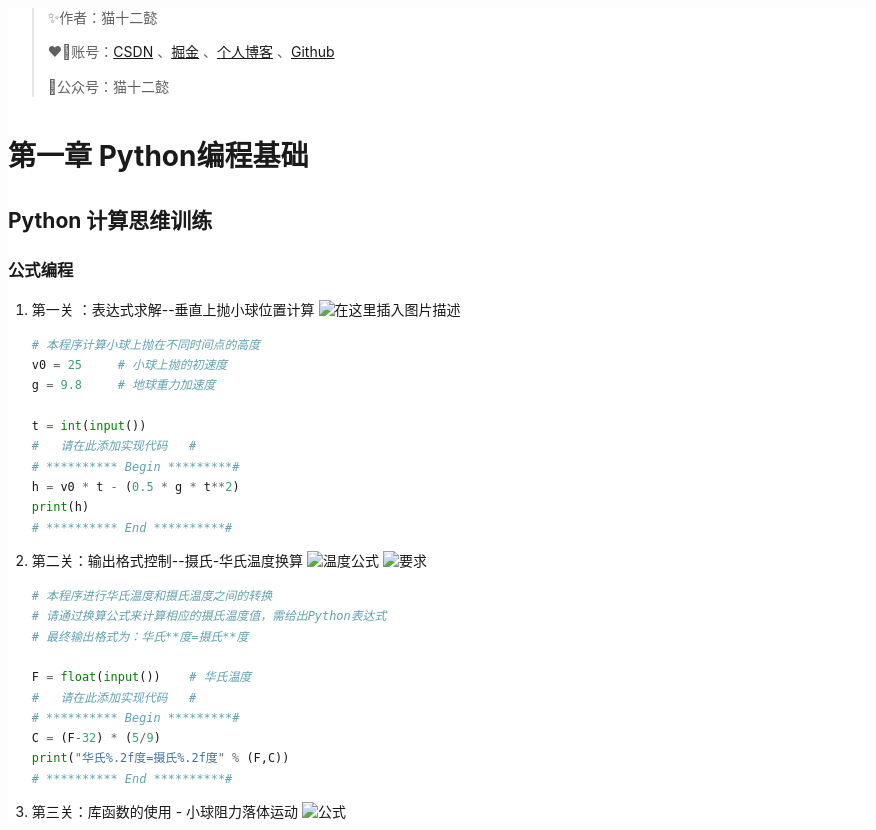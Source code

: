 ﻿> ✨作者：猫十二懿
>
> ❤️‍🔥账号：[CSDN](https://blog.csdn.net/qq_56098191) 、[掘金](https://juejin.cn/user/3320978695270526) 、[个人博客](https://kongshier.github.io/) 、[Github](https://github.com/kongshier) 
>
> 🎉公众号：猫十二懿

# 第一章 Python编程基础

## Python 计算思维训练

###  公式编程
 1. 第一关 ：表达式求解--垂直上抛小球位置计算
	![在这里插入图片描述](https://img-blog.csdnimg.cn/ef68b74e5bf34edaa4d6115fd49331e6.png)
	```python
	# 本程序计算小球上抛在不同时间点的高度
	v0 = 25     # 小球上抛的初速度
	g = 9.8     # 地球重力加速度
	
	t = int(input())
	#   请在此添加实现代码   #
	# ********** Begin *********#
	h = v0 * t - (0.5 * g * t**2)
	print(h)
	# ********** End **********#
	```
 2. 第二关：输出格式控制--摄氏-华氏温度换算
	![温度公式](https://img-blog.csdnimg.cn/b92d79e691384cb082a67553d1246b38.png)
	![要求](https://img-blog.csdnimg.cn/4ffad491a4de4f0f93547e502dc50a54.png)
	```python
	# 本程序进行华氏温度和摄氏温度之间的转换
	# 请通过换算公式来计算相应的摄氏温度值，需给出Python表达式
	# 最终输出格式为：华氏**度=摄氏**度
	
	F = float(input())    # 华氏温度
	#   请在此添加实现代码   #
	# ********** Begin *********#
	C = (F-32) * (5/9)
	print("华氏%.2f度=摄氏%.2f度" % (F,C))
	# ********** End **********#
	```
 3. 第三关：库函数的使用 - 小球阻力落体运动
	![公式](https://img-blog.csdnimg.cn/0b7d5f78ac7f443486457eb32bc48c64.png)